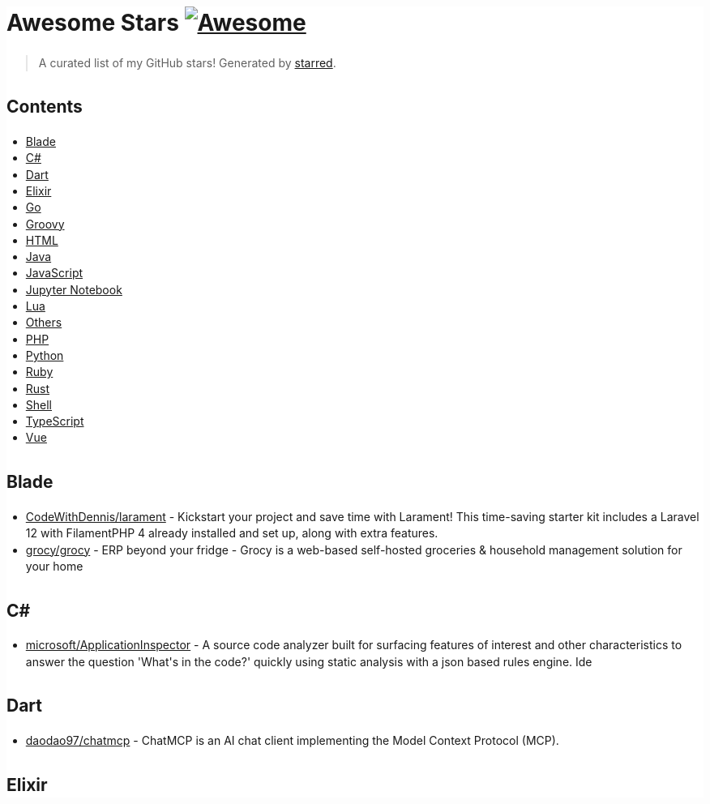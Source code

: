
# Awesome Stars [![Awesome](https://awesome.re/badge.svg)](https://github.com/sindresorhus/awesome)

> A curated list of my GitHub stars! Generated by [starred](https://github.com/maguowei/starred).

## Contents

- [Blade](#blade)
- [C#](#c#)
- [Dart](#dart)
- [Elixir](#elixir)
- [Go](#go)
- [Groovy](#groovy)
- [HTML](#html)
- [Java](#java)
- [JavaScript](#javascript)
- [Jupyter Notebook](#jupyter-notebook)
- [Lua](#lua)
- [Others](#others)
- [PHP](#php)
- [Python](#python)
- [Ruby](#ruby)
- [Rust](#rust)
- [Shell](#shell)
- [TypeScript](#typescript)
- [Vue](#vue)

## Blade 

- [CodeWithDennis/larament](https://github.com/CodeWithDennis/larament) - Kickstart your project and save time with Larament! This time-saving starter kit includes a Laravel 12 with FilamentPHP 4 already installed and set up, along with extra features.
- [grocy/grocy](https://github.com/grocy/grocy) - ERP beyond your fridge - Grocy is a web-based self-hosted groceries & household management solution for your home

## C# # 

- [microsoft/ApplicationInspector](https://github.com/microsoft/ApplicationInspector) - A source code analyzer built for surfacing features of interest and other characteristics to answer the question 'What's in the code?' quickly using static analysis with a json based rules engine. Ide

## Dart 

- [daodao97/chatmcp](https://github.com/daodao97/chatmcp) - ChatMCP is an AI chat client implementing the Model Context Protocol (MCP).

## Elixir 
